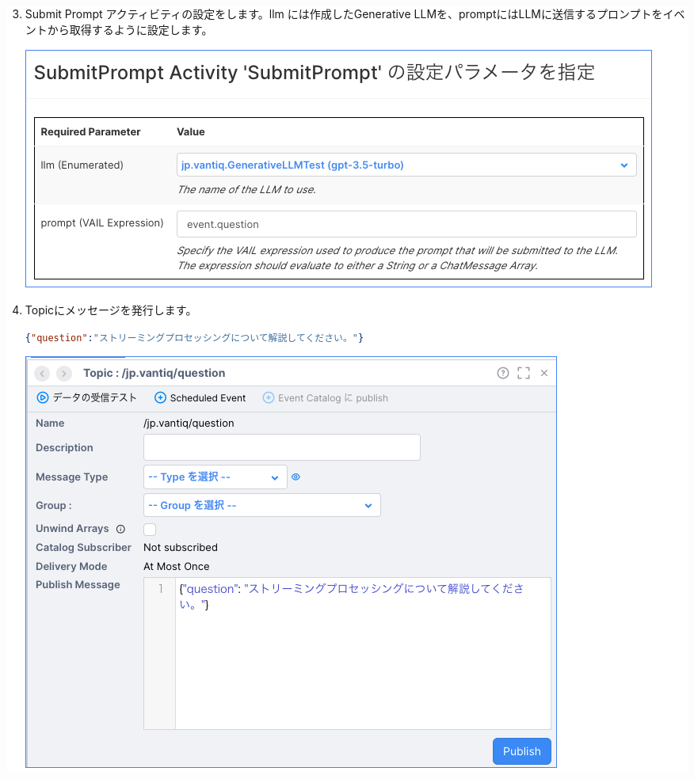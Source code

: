 3. Submit Prompt アクティビティの設定をします。llm には作成したGenerative LLMを、promptにはLLMに送信するプロンプトをイベントから取得するように設定します。

   ![submitpromptapp_03](../../imgs/LLM_Platform_Support/submitpromptapp_03.png)

4. Topicにメッセージを発行します。

   ```json
   {"question":"ストリーミングプロセッシングについて解説してください。"}
   ```

   ![submitpromptapp_04](../../imgs/LLM_Platform_Support/submitpromptapp_04.png)
